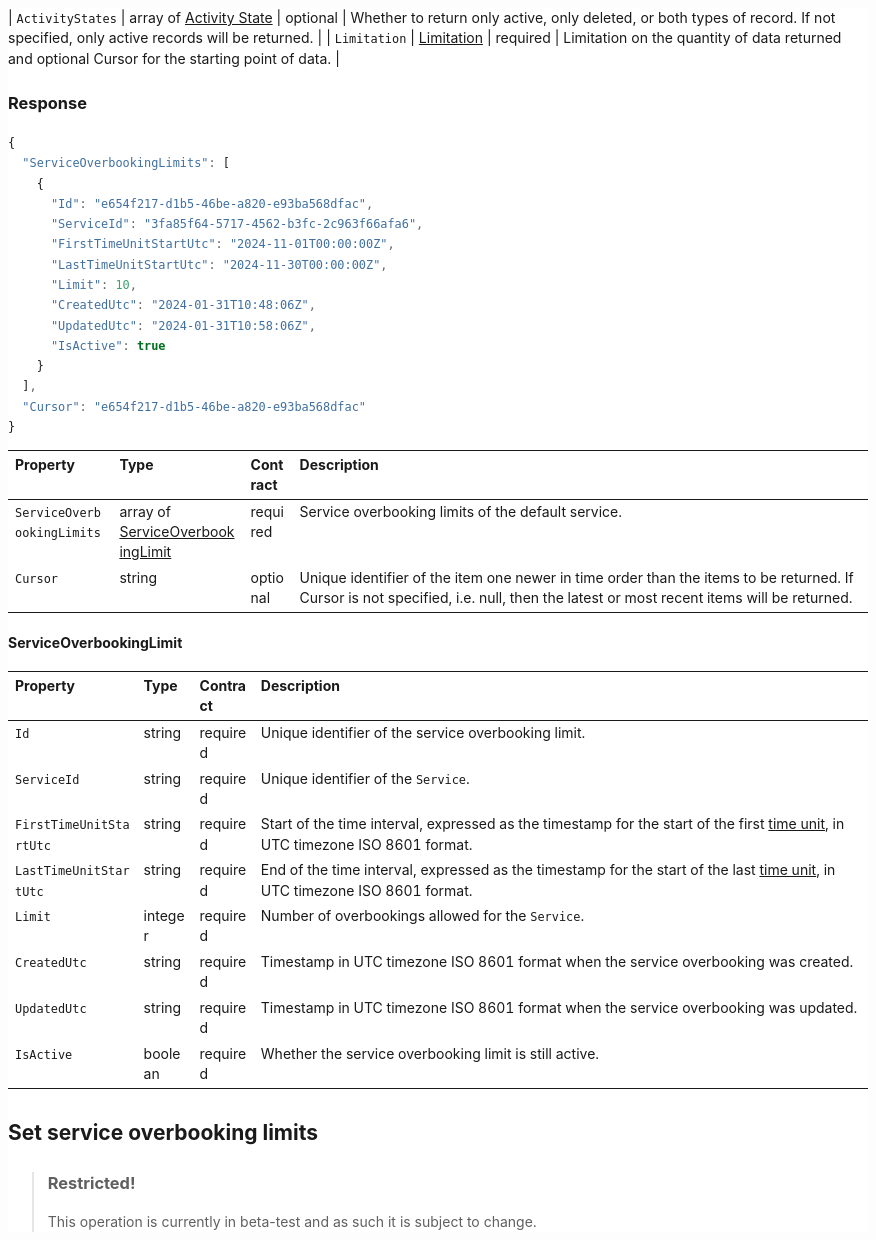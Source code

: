 | `ActivityStates` | array of [Activity State](_objects.md#activity-state) | optional | Whether to return only active, only deleted, or both types of record. If not specified, only active records will be returned. |
| `Limitation` | [Limitation](../guidelines/pagination.md#limitation) | required | Limitation on the quantity of data returned and optional Cursor for the starting point of data. |

### Response

```javascript
{
  "ServiceOverbookingLimits": [
    {
      "Id": "e654f217-d1b5-46be-a820-e93ba568dfac",
      "ServiceId": "3fa85f64-5717-4562-b3fc-2c963f66afa6",
      "FirstTimeUnitStartUtc": "2024-11-01T00:00:00Z",
      "LastTimeUnitStartUtc": "2024-11-30T00:00:00Z",
      "Limit": 10,
      "CreatedUtc": "2024-01-31T10:48:06Z",
      "UpdatedUtc": "2024-01-31T10:58:06Z",
      "IsActive": true
    }
  ],
  "Cursor": "e654f217-d1b5-46be-a820-e93ba568dfac"
}
```

| Property | Type | Contract | Description |
| :-- | :-- | :-- | :-- |
| `ServiceOverbookingLimits` | array of [ServiceOverbookingLimit](serviceoverbookinglimits.md#serviceoverbookinglimit) | required | Service overbooking limits of the default service. |
| `Cursor` | string | optional | Unique identifier of the item one newer in time order than the items to be returned. If Cursor is not specified, i.e. null, then the latest or most recent items will be returned. |

#### ServiceOverbookingLimit

| Property | Type | Contract | Description |
| :-- | :-- | :-- | :-- |
| `Id` | string | required | Unique identifier of the service overbooking limit. |
| `ServiceId` | string | required | Unique identifier of the `Service`. |
| `FirstTimeUnitStartUtc` | string | required | Start of the time interval, expressed as the timestamp for the start of the first [time unit](../concepts/time-units.md), in UTC timezone ISO 8601 format. |
| `LastTimeUnitStartUtc` | string | required | End of the time interval, expressed as the timestamp for the start of the last [time unit](../concepts/time-units.md), in UTC timezone ISO 8601 format. |
| `Limit` | integer | required | Number of overbookings allowed for the `Service`. |
| `CreatedUtc` | string | required | Timestamp in UTC timezone ISO 8601 format when the service overbooking was created. |
| `UpdatedUtc` | string | required | Timestamp in UTC timezone ISO 8601 format when the service overbooking was updated. |
| `IsActive` | boolean | required | Whether the service overbooking limit is still active. |

## Set service overbooking limits

> ### Restricted!
> This operation is currently in beta-test and as such it is subject to change.
